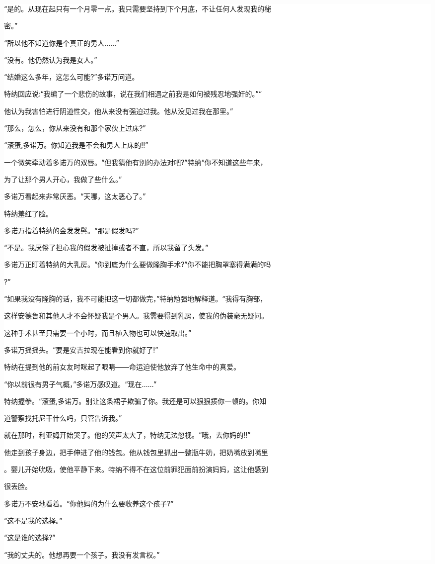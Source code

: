 “是的。从现在起只有一个月零一点。我只需要坚持到下个月底，不让任何人发现我的秘

密。”

“所以他不知道你是个真正的男人……”

“没有。他仍然认为我是女人。”

“结婚这么多年，这怎么可能?”多诺万问道。

特纳回应说:“我编了一个悲伤的故事，说在我们相遇之前我是如何被残忍地强奸的。”“

他认为我害怕进行阴道性交，他从来没有强迫过我。他从没见过我在那里。”

“那么，怎么，你从来没有和那个家伙上过床?”

“滚蛋,多诺万。你知道我是不会和男人上床的!!”

一个微笑牵动着多诺万的双唇。“但我猜他有别的办法对吧?”特纳“你不知道这些年来，

为了让那个男人开心，我做了些什么。”

多诺万看起来非常厌恶。“天哪，这太恶心了。”

特纳羞红了脸。

多诺万指着特纳的金发发髻。“那是假发吗?”

“不是。我厌倦了担心我的假发被扯掉或者不直，所以我留了头发。”

多诺万正盯着特纳的大乳房。“你到底为什么要做隆胸手术?”你不能把胸罩塞得满满的吗

?”

“如果我没有隆胸的话，我不可能把这一切都做完，”特纳勉强地解释道。“我得有胸部，

这样安德鲁和其他人才不会怀疑我是个男人。我需要得到乳房，使我的伪装毫无疑问。

这种手术甚至只需要一个小时，而且植入物也可以快速取出。”

多诺万摇摇头。“要是安吉拉现在能看到你就好了!”

特纳在提到他的前女友时眯起了眼睛——命运迫使他放弃了他生命中的真爱。

“你以前很有男子气概，”多诺万感叹道。“现在……”

特纳握拳。“滚蛋,多诺万。别让这条裙子欺骗了你。我还是可以狠狠揍你一顿的。你知

道警察找托尼干什么吗，只管告诉我。”

就在那时，利亚姆开始哭了。他的哭声太大了，特纳无法忽视。“哦，去你妈的!!”

他走到孩子身边，把手伸进了他的钱包。他从钱包里抓出一整瓶牛奶，把奶嘴放到嘴里

。婴儿开始吮吸，使他平静下来。特纳不得不在这位前罪犯面前扮演妈妈，这让他感到

很丢脸。

多诺万不安地看着。“你他妈的为什么要收养这个孩子?”

“这不是我的选择。”

“这是谁的选择?”

“我的丈夫的。他想再要一个孩子。我没有发言权。”
